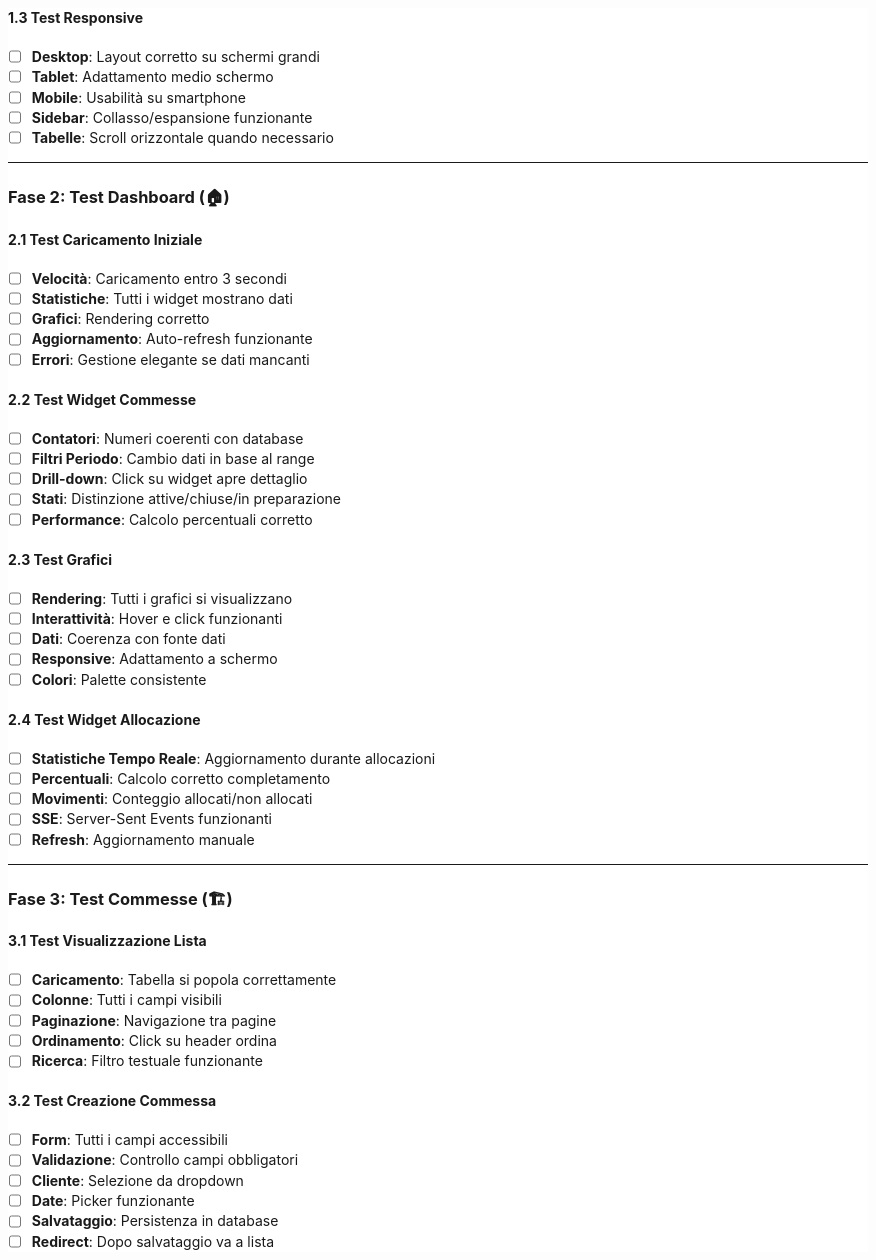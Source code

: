 #### 1.3 Test Responsive
- [ ] **Desktop**: Layout corretto su schermi grandi
- [ ] **Tablet**: Adattamento medio schermo
- [ ] **Mobile**: Usabilità su smartphone
- [ ] **Sidebar**: Collasso/espansione funzionante
- [ ] **Tabelle**: Scroll orizzontale quando necessario

---

### **Fase 2: Test Dashboard (🏠)**

#### 2.1 Test Caricamento Iniziale
- [ ] **Velocità**: Caricamento entro 3 secondi
- [ ] **Statistiche**: Tutti i widget mostrano dati
- [ ] **Grafici**: Rendering corretto
- [ ] **Aggiornamento**: Auto-refresh funzionante
- [ ] **Errori**: Gestione elegante se dati mancanti

#### 2.2 Test Widget Commesse
- [ ] **Contatori**: Numeri coerenti con database
- [ ] **Filtri Periodo**: Cambio dati in base al range
- [ ] **Drill-down**: Click su widget apre dettaglio
- [ ] **Stati**: Distinzione attive/chiuse/in preparazione
- [ ] **Performance**: Calcolo percentuali corretto

#### 2.3 Test Grafici
- [ ] **Rendering**: Tutti i grafici si visualizzano
- [ ] **Interattività**: Hover e click funzionanti
- [ ] **Dati**: Coerenza con fonte dati
- [ ] **Responsive**: Adattamento a schermo
- [ ] **Colori**: Palette consistente

#### 2.4 Test Widget Allocazione
- [ ] **Statistiche Tempo Reale**: Aggiornamento durante allocazioni
- [ ] **Percentuali**: Calcolo corretto completamento
- [ ] **Movimenti**: Conteggio allocati/non allocati
- [ ] **SSE**: Server-Sent Events funzionanti
- [ ] **Refresh**: Aggiornamento manuale

---

### **Fase 3: Test Commesse (🏗️)**

#### 3.1 Test Visualizzazione Lista
- [ ] **Caricamento**: Tabella si popola correttamente
- [ ] **Colonne**: Tutti i campi visibili
- [ ] **Paginazione**: Navigazione tra pagine
- [ ] **Ordinamento**: Click su header ordina
- [ ] **Ricerca**: Filtro testuale funzionante

#### 3.2 Test Creazione Commessa
- [ ] **Form**: Tutti i campi accessibili
- [ ] **Validazione**: Controllo campi obbligatori
- [ ] **Cliente**: Selezione da dropdown
- [ ] **Date**: Picker funzionante
- [ ] **Salvataggio**: Persistenza in database
- [ ] **Redirect**: Dopo salvataggio va a lista
